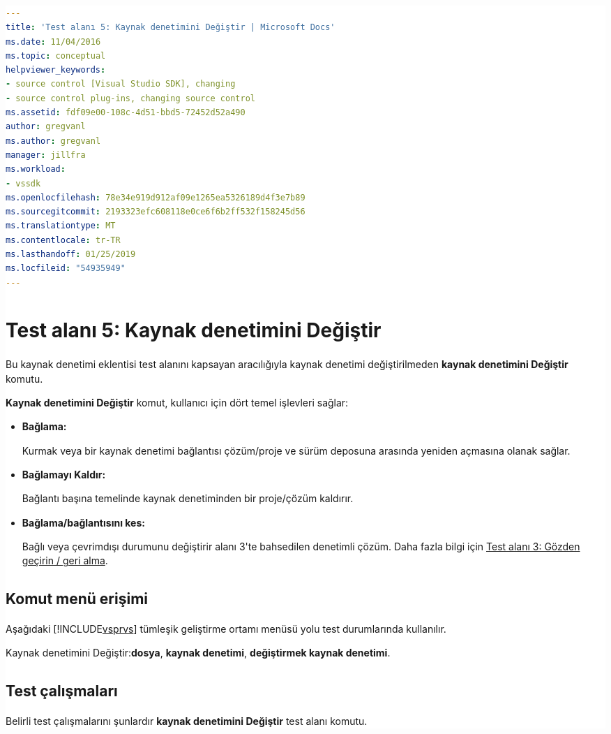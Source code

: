 ```yaml
---
title: 'Test alanı 5: Kaynak denetimini Değiştir | Microsoft Docs'
ms.date: 11/04/2016
ms.topic: conceptual
helpviewer_keywords:
- source control [Visual Studio SDK], changing
- source control plug-ins, changing source control
ms.assetid: fdf09e00-108c-4d51-bbd5-72452d52a490
author: gregvanl
ms.author: gregvanl
manager: jillfra
ms.workload:
- vssdk
ms.openlocfilehash: 78e34e919d912af09e1265ea5326189d4f3e7b89
ms.sourcegitcommit: 2193323efc608118e0ce6f6b2ff532f158245d56
ms.translationtype: MT
ms.contentlocale: tr-TR
ms.lasthandoff: 01/25/2019
ms.locfileid: "54935949"
---
```

# <a name="test-area-5-change-source-control"></a>Test alanı 5: Kaynak denetimini Değiştir
Bu kaynak denetimi eklentisi test alanını kapsayan aracılığıyla kaynak denetimi değiştirilmeden **kaynak denetimini Değiştir** komutu.  

 **Kaynak denetimini Değiştir** komut, kullanıcı için dört temel işlevleri sağlar:  

- **Bağlama:**  

   Kurmak veya bir kaynak denetimi bağlantısı çözüm/proje ve sürüm deposuna arasında yeniden açmasına olanak sağlar.  

- **Bağlamayı Kaldır:**  

   Bağlantı başına temelinde kaynak denetiminden bir proje/çözüm kaldırır.  

- **Bağlama/bağlantısını kes:**  

  Bağlı veya çevrimdışı durumunu değiştirir alanı 3'te bahsedilen denetimli çözüm. Daha fazla bilgi için [Test alanı 3: Gözden geçirin / geri alma](../../extensibility/internals/test-area-3-check-out-undo-checkout.md).  

## <a name="command-menu-access"></a>Komut menü erişimi  
 Aşağıdaki [!INCLUDE[vsprvs](../../code-quality/includes/vsprvs_md.md)] tümleşik geliştirme ortamı menüsü yolu test durumlarında kullanılır.  

 Kaynak denetimini Değiştir:**dosya**, **kaynak denetimi**, **değiştirmek kaynak denetimi**.  

## <a name="test-cases"></a>Test çalışmaları  
 Belirli test çalışmalarını şunlardır **kaynak denetimini Değiştir** test alanı komutu.  
